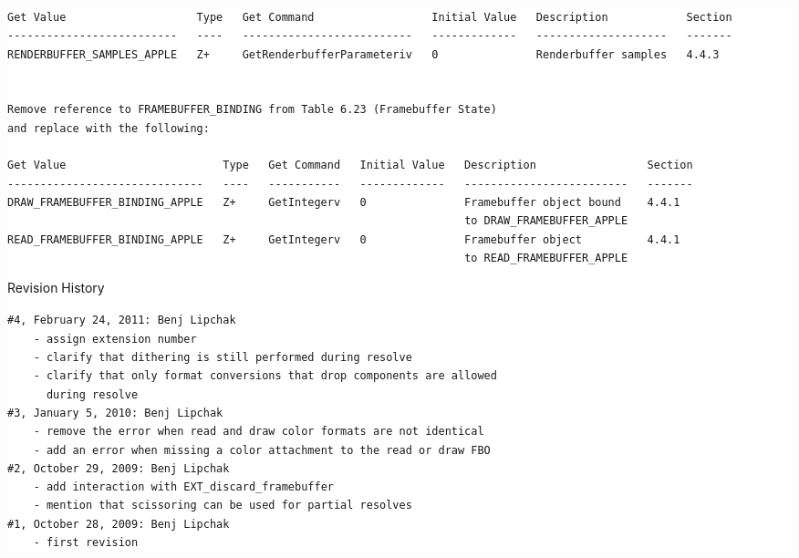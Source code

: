     Get Value                    Type   Get Command                  Initial Value   Description            Section     
    --------------------------   ----   --------------------------   -------------   --------------------   -------
    RENDERBUFFER_SAMPLES_APPLE   Z+     GetRenderbufferParameteriv   0               Renderbuffer samples   4.4.3


    Remove reference to FRAMEBUFFER_BINDING from Table 6.23 (Framebuffer State)
    and replace with the following:

    Get Value                        Type   Get Command   Initial Value   Description                 Section     
    ------------------------------   ----   -----------   -------------   -------------------------   -------
    DRAW_FRAMEBUFFER_BINDING_APPLE   Z+     GetIntegerv   0               Framebuffer object bound    4.4.1
                                                                          to DRAW_FRAMEBUFFER_APPLE
    READ_FRAMEBUFFER_BINDING_APPLE   Z+     GetIntegerv   0               Framebuffer object          4.4.1
                                                                          to READ_FRAMEBUFFER_APPLE



Revision History

    #4, February 24, 2011: Benj Lipchak
        - assign extension number
        - clarify that dithering is still performed during resolve
        - clarify that only format conversions that drop components are allowed
          during resolve
    #3, January 5, 2010: Benj Lipchak
        - remove the error when read and draw color formats are not identical
        - add an error when missing a color attachment to the read or draw FBO
    #2, October 29, 2009: Benj Lipchak
        - add interaction with EXT_discard_framebuffer
        - mention that scissoring can be used for partial resolves
    #1, October 28, 2009: Benj Lipchak
        - first revision
